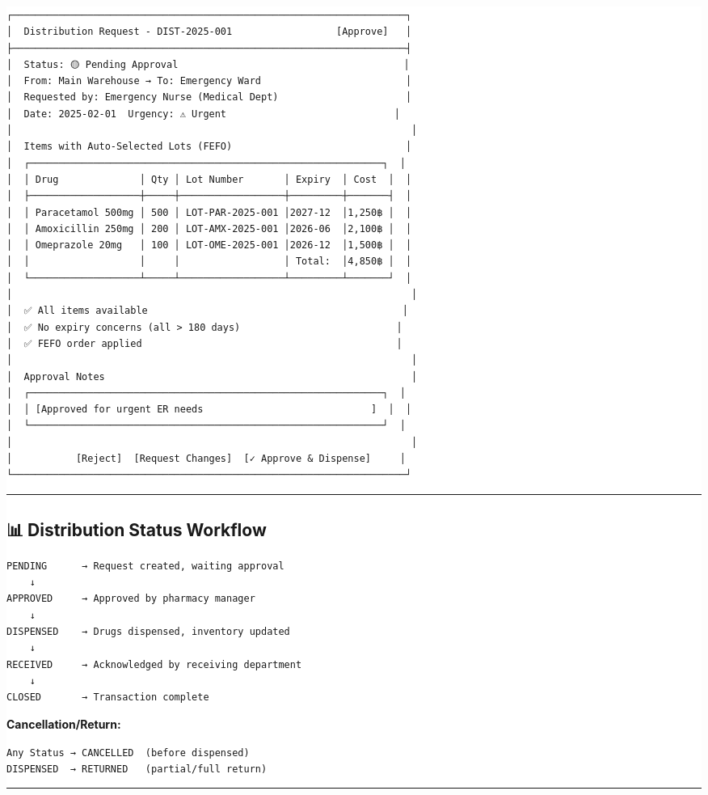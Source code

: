 ```
┌────────────────────────────────────────────────────────────────────┐
│  Distribution Request - DIST-2025-001                  [Approve]   │
├────────────────────────────────────────────────────────────────────┤
│  Status: 🟡 Pending Approval                                       │
│  From: Main Warehouse → To: Emergency Ward                         │
│  Requested by: Emergency Nurse (Medical Dept)                      │
│  Date: 2025-02-01  Urgency: ⚠️ Urgent                             │
│                                                                     │
│  Items with Auto-Selected Lots (FEFO)                              │
│  ┌─────────────────────────────────────────────────────────────┐  │
│  │ Drug              │ Qty │ Lot Number       │ Expiry  │ Cost  │  │
│  ├───────────────────┼─────┼──────────────────┼─────────┼───────┤  │
│  │ Paracetamol 500mg │ 500 │ LOT-PAR-2025-001 │2027-12  │1,250฿ │  │
│  │ Amoxicillin 250mg │ 200 │ LOT-AMX-2025-001 │2026-06  │2,100฿ │  │
│  │ Omeprazole 20mg   │ 100 │ LOT-OME-2025-001 │2026-12  │1,500฿ │  │
│  │                   │     │                  │ Total:  │4,850฿ │  │
│  └───────────────────┴─────┴──────────────────┴─────────┴───────┘  │
│                                                                     │
│  ✅ All items available                                            │
│  ✅ No expiry concerns (all > 180 days)                           │
│  ✅ FEFO order applied                                            │
│                                                                     │
│  Approval Notes                                                     │
│  ┌─────────────────────────────────────────────────────────────┐  │
│  │ [Approved for urgent ER needs                             ]  │  │
│  └─────────────────────────────────────────────────────────────┘  │
│                                                                     │
│           [Reject]  [Request Changes]  [✓ Approve & Dispense]     │
└────────────────────────────────────────────────────────────────────┘
```

---

## 📊 Distribution Status Workflow

```
PENDING      → Request created, waiting approval
    ↓
APPROVED     → Approved by pharmacy manager
    ↓
DISPENSED    → Drugs dispensed, inventory updated
    ↓
RECEIVED     → Acknowledged by receiving department
    ↓
CLOSED       → Transaction complete
```

**Cancellation/Return:**
```
Any Status → CANCELLED  (before dispensed)
DISPENSED  → RETURNED   (partial/full return)
```

---
